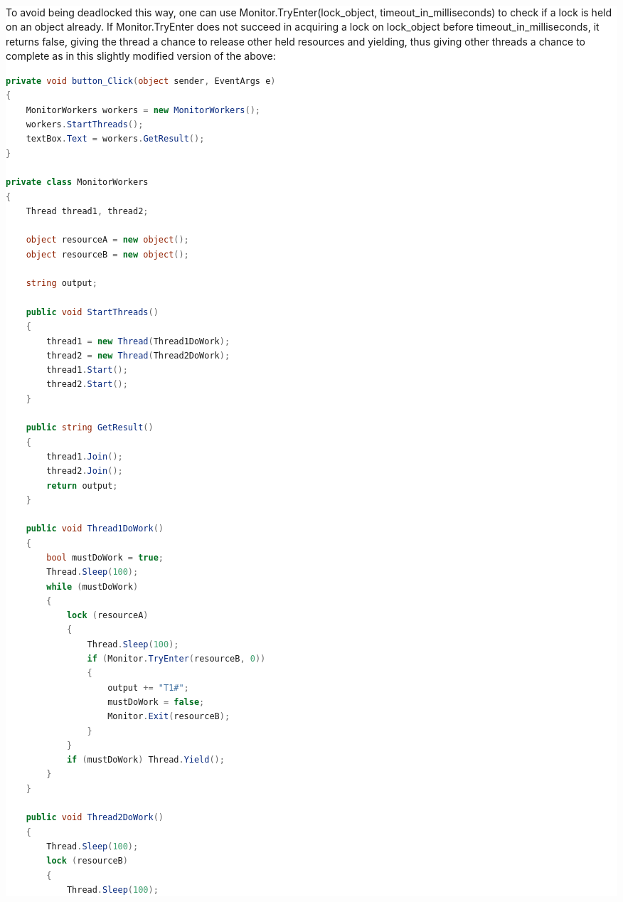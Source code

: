 To avoid being deadlocked this way, one can use Monitor.TryEnter(lock_object, timeout_in_milliseconds) to check if a lock is held on an object already. If Monitor.TryEnter does not succeed in acquiring a lock on lock_object before timeout_in_milliseconds, it returns false, giving the thread a chance to release other held resources and yielding, thus giving other threads a chance to complete as in this slightly modified version of the above:

```cs
private void button_Click(object sender, EventArgs e)
{
    MonitorWorkers workers = new MonitorWorkers();
    workers.StartThreads();
    textBox.Text = workers.GetResult();
}

private class MonitorWorkers
{
    Thread thread1, thread2;

    object resourceA = new object();
    object resourceB = new object();

    string output;

    public void StartThreads()
    {
        thread1 = new Thread(Thread1DoWork);
        thread2 = new Thread(Thread2DoWork);
        thread1.Start();
        thread2.Start();
    }

    public string GetResult()
    {
        thread1.Join();
        thread2.Join();
        return output;
    }

    public void Thread1DoWork()
    {
        bool mustDoWork = true;
        Thread.Sleep(100);
        while (mustDoWork)
        {
            lock (resourceA)
            {
                Thread.Sleep(100);
                if (Monitor.TryEnter(resourceB, 0))
                {
                    output += "T1#";
                    mustDoWork = false;
                    Monitor.Exit(resourceB);
                }
            }
            if (mustDoWork) Thread.Yield();
        }
    }

    public void Thread2DoWork()
    {
        Thread.Sleep(100);
        lock (resourceB)
        {
            Thread.Sleep(100);
```